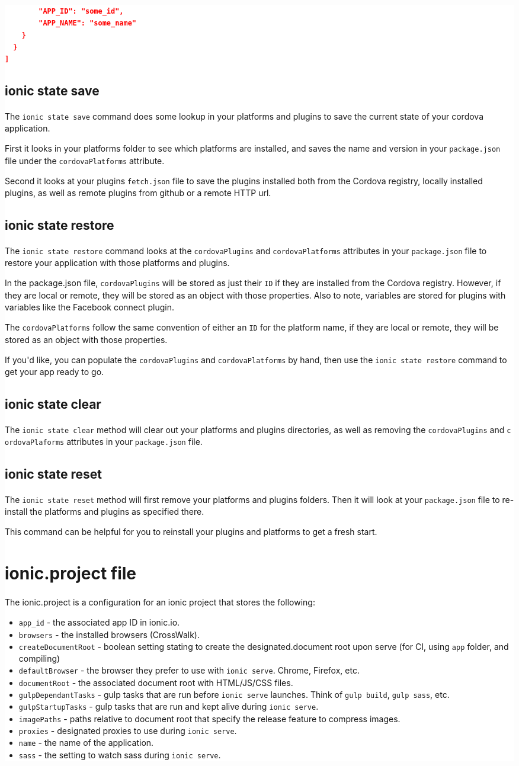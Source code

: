 ```json
        "APP_ID": "some_id",
        "APP_NAME": "some_name"
    }
  }
]
```

## ionic state save

The `ionic state save` command does some lookup in your platforms and plugins to save the current state of your cordova application. 

First it looks in your platforms folder to see which platforms are installed, and saves the name and version in your `package.json` file under the `cordovaPlatforms` attribute.

Second it looks at your plugins `fetch.json` file to save the plugins installed both from the Cordova registry, locally installed plugins, as well as remote plugins from github or a remote HTTP url.

## ionic state restore

The `ionic state restore` command looks at the `cordovaPlugins` and `cordovaPlatforms` attributes in your `package.json` file to restore your application with those platforms and plugins.

In the package.json file, `cordovaPlugins` will be stored as just their `ID` if they are installed from the Cordova registry. However, if they are local or remote, they will be stored as an object with those properties. Also to note, variables are stored for plugins with variables like the Facebook connect plugin.

The `cordovaPlatforms` follow the same convention of either an `ID` for the platform name, if they are local or remote, they will be stored as an object with those properties.

If you'd like, you can populate the `cordovaPlugins` and `cordovaPlatforms` by hand, then use the `ionic state restore` command to get your app ready to go.

## ionic state clear

The `ionic state clear` method will clear out your platforms and plugins directories, as well as removing the `cordovaPlugins` and `cordovaPlaforms` attributes in your `package.json` file.

## ionic state reset

The `ionic state reset` method will first remove your platforms and plugins folders. Then it will look at your `package.json` file to re-install the platforms and plugins as specified there.

This command can be helpful for you to reinstall your plugins and platforms to get a fresh start.


# ionic.project file

The ionic.project is a configuration for an ionic project that stores the following:

* `app_id` - the associated app ID in ionic.io.  
* `browsers` - the installed browsers (CrossWalk).  
* `createDocumentRoot` - boolean setting stating to create the designated.document root upon serve (for CI, using `app` folder, and compiling)  
* `defaultBrowser` - the browser they prefer to use with `ionic serve`. Chrome, Firefox, etc.  
* `documentRoot` - the associated document root with HTML/JS/CSS files.  
* `gulpDependantTasks` - gulp tasks that are run before `ionic serve` launches. Think of `gulp build`, `gulp sass`, etc.  
* `gulpStartupTasks` - gulp tasks that are run and kept alive during `ionic serve`.  
* `imagePaths` - paths relative to document root that specify the release feature to compress images.  
* `proxies` - designated proxies to use during `ionic serve`.  
* `name` - the name of the application.  
* `sass` - the setting to watch sass during `ionic serve`.  